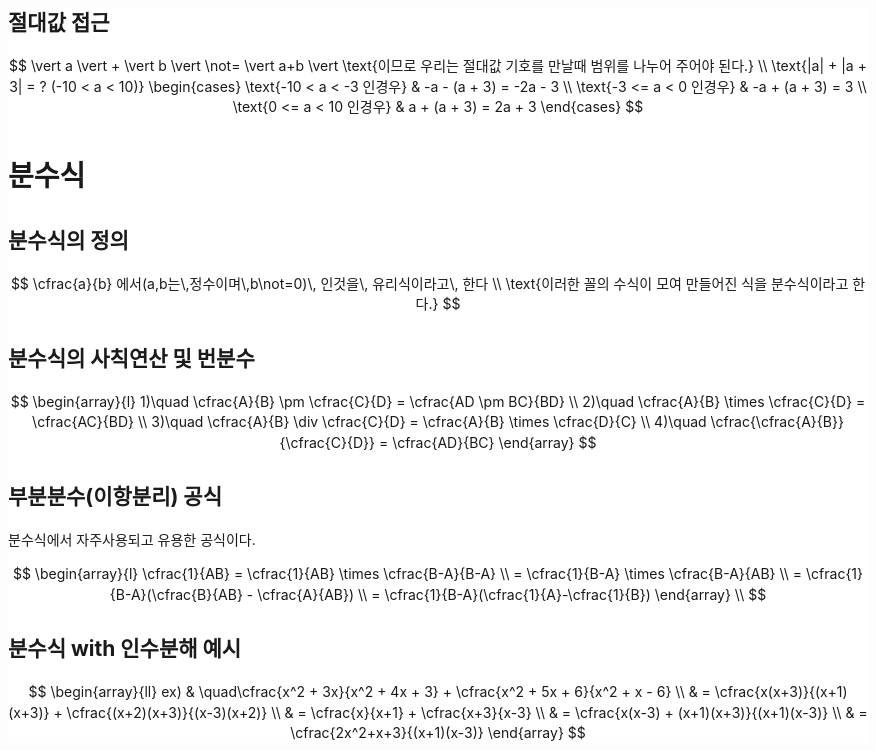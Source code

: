 
## 절대값 접근
$$
\vert a \vert + \vert b \vert \not= \vert a+b \vert \text{이므로 우리는 절대값 기호를 만날때 범위를 나누어 주어야 된다.} \\
\text{|a| + |a + 3| = ? (-10 < a < 10)}
\begin{cases}
\text{-10 < a < -3 인경우} & -a - (a + 3) = -2a - 3 \\
\text{-3 <= a < 0 인경우} & -a + (a + 3) = 3 \\
\text{0 <= a < 10 인경우} & a + (a + 3) = 2a + 3
\end{cases}
$$

# 분수식
## 분수식의 정의
$$
\cfrac{a}{b} 에서(a,b는\,정수이며\,b\not=0)\, 인것을\, 유리식이라고\, 한다 \\
\text{이러한 꼴의 수식이 모여 만들어진 식을 분수식이라고 한다.}
$$

## 분수식의 사칙연산 및 번분수
$$
\begin{array}{l}
1)\quad \cfrac{A}{B} \pm \cfrac{C}{D} = \cfrac{AD \pm BC}{BD} \\
2)\quad \cfrac{A}{B} \times \cfrac{C}{D} = \cfrac{AC}{BD} \\
3)\quad \cfrac{A}{B} \div \cfrac{C}{D} = \cfrac{A}{B} \times \cfrac{D}{C} \\
4)\quad \cfrac{\cfrac{A}{B}}{\cfrac{C}{D}} = \cfrac{AD}{BC}
\end{array}
$$

## 부분분수(이항분리) 공식
분수식에서 자주사용되고 유용한 공식이다.

$$
\begin{array}{l}
\cfrac{1}{AB} = \cfrac{1}{AB} \times \cfrac{B-A}{B-A} \\
= \cfrac{1}{B-A} \times \cfrac{B-A}{AB} \\
= \cfrac{1}{B-A}(\cfrac{B}{AB} - \cfrac{A}{AB}) \\
= \cfrac{1}{B-A}(\cfrac{1}{A}-\cfrac{1}{B})
\end{array} \\
$$

## 분수식 with 인수분해 예시
$$
\begin{array}{ll}
ex) & \quad\cfrac{x^2 + 3x}{x^2 + 4x + 3} + \cfrac{x^2 + 5x + 6}{x^2 + x - 6} \\
& = \cfrac{x(x+3)}{(x+1)(x+3)} + \cfrac{(x+2)(x+3)}{(x-3)(x+2)} \\
& = \cfrac{x}{x+1} + \cfrac{x+3}{x-3} \\
& = \cfrac{x(x-3) + (x+1)(x+3)}{(x+1)(x-3)} \\
& = \cfrac{2x^2+x+3}{(x+1)(x-3)}
\end{array}
$$
